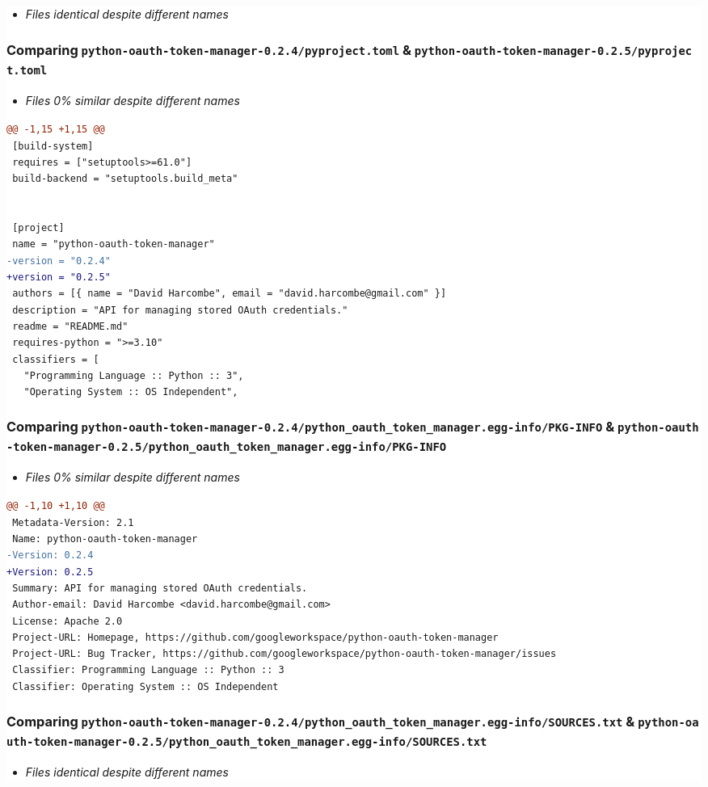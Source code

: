  * *Files identical despite different names*

### Comparing `python-oauth-token-manager-0.2.4/pyproject.toml` & `python-oauth-token-manager-0.2.5/pyproject.toml`

 * *Files 0% similar despite different names*

```diff
@@ -1,15 +1,15 @@
 [build-system]
 requires = ["setuptools>=61.0"]
 build-backend = "setuptools.build_meta"
 
 
 [project]
 name = "python-oauth-token-manager"
-version = "0.2.4"
+version = "0.2.5"
 authors = [{ name = "David Harcombe", email = "david.harcombe@gmail.com" }]
 description = "API for managing stored OAuth credentials."
 readme = "README.md"
 requires-python = ">=3.10"
 classifiers = [
   "Programming Language :: Python :: 3",
   "Operating System :: OS Independent",
```

### Comparing `python-oauth-token-manager-0.2.4/python_oauth_token_manager.egg-info/PKG-INFO` & `python-oauth-token-manager-0.2.5/python_oauth_token_manager.egg-info/PKG-INFO`

 * *Files 0% similar despite different names*

```diff
@@ -1,10 +1,10 @@
 Metadata-Version: 2.1
 Name: python-oauth-token-manager
-Version: 0.2.4
+Version: 0.2.5
 Summary: API for managing stored OAuth credentials.
 Author-email: David Harcombe <david.harcombe@gmail.com>
 License: Apache 2.0
 Project-URL: Homepage, https://github.com/googleworkspace/python-oauth-token-manager
 Project-URL: Bug Tracker, https://github.com/googleworkspace/python-oauth-token-manager/issues
 Classifier: Programming Language :: Python :: 3
 Classifier: Operating System :: OS Independent
```

### Comparing `python-oauth-token-manager-0.2.4/python_oauth_token_manager.egg-info/SOURCES.txt` & `python-oauth-token-manager-0.2.5/python_oauth_token_manager.egg-info/SOURCES.txt`

 * *Files identical despite different names*

